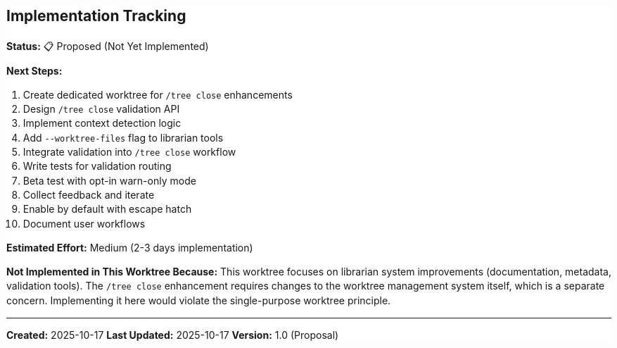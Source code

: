 
## Implementation Tracking

**Status:** 📋 Proposed (Not Yet Implemented)

**Next Steps:**
1. Create dedicated worktree for `/tree close` enhancements
2. Design `/tree close` validation API
3. Implement context detection logic
4. Add `--worktree-files` flag to librarian tools
5. Integrate validation into `/tree close` workflow
6. Write tests for validation routing
7. Beta test with opt-in warn-only mode
8. Collect feedback and iterate
9. Enable by default with escape hatch
10. Document user workflows

**Estimated Effort:** Medium (2-3 days implementation)

**Not Implemented in This Worktree Because:**
This worktree focuses on librarian system improvements (documentation, metadata, validation tools). The `/tree close` enhancement requires changes to the worktree management system itself, which is a separate concern. Implementing it here would violate the single-purpose worktree principle.

---

**Created:** 2025-10-17
**Last Updated:** 2025-10-17
**Version:** 1.0 (Proposal)
